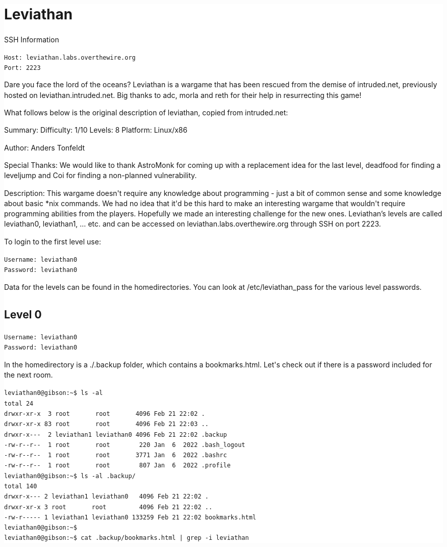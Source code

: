 # Leviathan
SSH Information
```
Host: leviathan.labs.overthewire.org
Port: 2223
```

Dare you face the lord of the oceans?
Leviathan is a wargame that has been rescued from the demise of intruded.net, previously hosted on leviathan.intruded.net. Big thanks to adc, morla and reth for their help in resurrecting this game!

What follows below is the original description of leviathan, copied from intruded.net:

Summary:
Difficulty:     1/10
Levels:         8
Platform:   Linux/x86

Author:
Anders Tonfeldt

Special Thanks:
We would like to thank AstroMonk for coming up with a replacement idea for the last level,
deadfood for finding a leveljump and Coi for finding a non-planned vulnerability.

Description:
This wargame doesn't require any knowledge about programming - just a bit of common
sense and some knowledge about basic \*nix commands. We had no idea that it'd be this
hard to make an interesting wargame that wouldn't require programming abilities from 
the players. Hopefully we made an interesting challenge for the new ones.
Leviathan’s levels are called leviathan0, leviathan1, … etc. and can be accessed on leviathan.labs.overthewire.org through SSH on port 2223.

To login to the first level use:
```
Username: leviathan0
Password: leviathan0
```
Data for the levels can be found in the homedirectories. You can look at /etc/leviathan\_pass for the various level passwords.

## Level 0
```
Username: leviathan0
Password: leviathan0
```

In the homedirectory is a ./.backup folder, which contains a bookmarks.html. Let's check out if there is a password included for the next room.
```
leviathan0@gibson:~$ ls -al
total 24
drwxr-xr-x  3 root       root       4096 Feb 21 22:02 .
drwxr-xr-x 83 root       root       4096 Feb 21 22:03 ..
drwxr-x---  2 leviathan1 leviathan0 4096 Feb 21 22:02 .backup
-rw-r--r--  1 root       root        220 Jan  6  2022 .bash_logout
-rw-r--r--  1 root       root       3771 Jan  6  2022 .bashrc
-rw-r--r--  1 root       root        807 Jan  6  2022 .profile
leviathan0@gibson:~$ ls -al .backup/
total 140
drwxr-x--- 2 leviathan1 leviathan0   4096 Feb 21 22:02 .
drwxr-xr-x 3 root       root         4096 Feb 21 22:02 ..
-rw-r----- 1 leviathan1 leviathan0 133259 Feb 21 22:02 bookmarks.html
leviathan0@gibson:~$
leviathan0@gibson:~$ cat .backup/bookmarks.html | grep -i leviathan
```